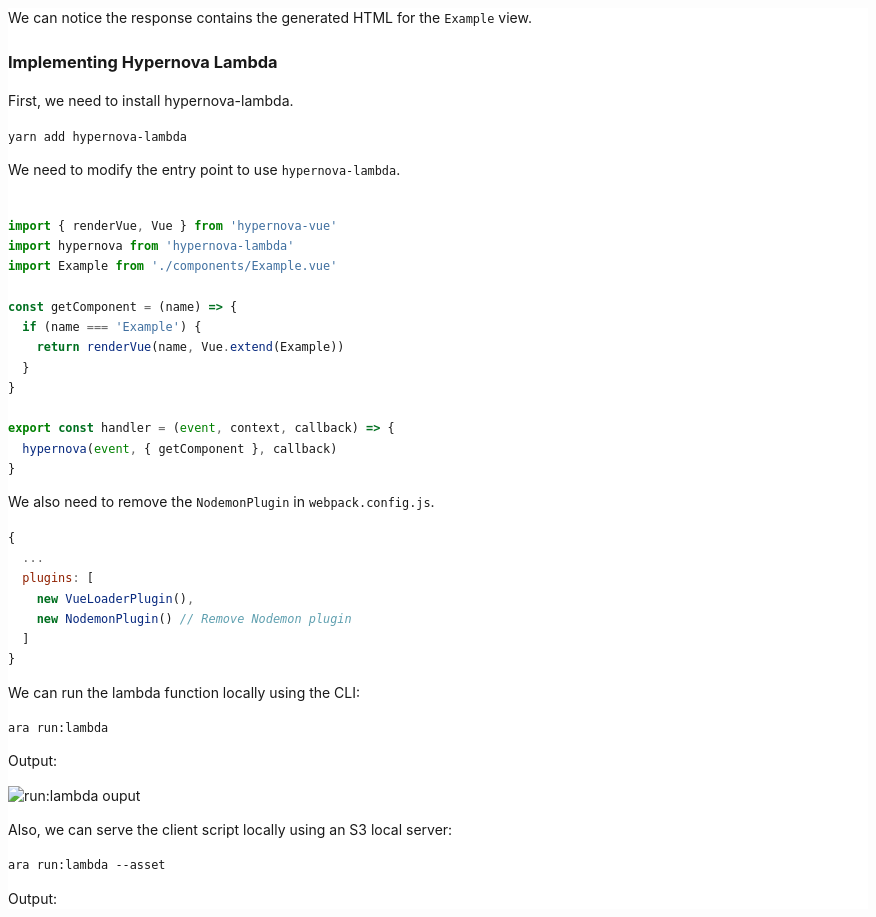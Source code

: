 We can notice the response contains the generated HTML for the `Example` view.

### Implementing Hypernova Lambda
First, we need to install hypernova-lambda.

```shell
yarn add hypernova-lambda
```

We need to modify the entry point to use `hypernova-lambda`.

```js

import { renderVue, Vue } from 'hypernova-vue'
import hypernova from 'hypernova-lambda'
import Example from './components/Example.vue'

const getComponent = (name) => {
  if (name === 'Example') {
    return renderVue(name, Vue.extend(Example))
  }
}

export const handler = (event, context, callback) => {
  hypernova(event, { getComponent }, callback)
}
```

We also need to remove the `NodemonPlugin` in `webpack.config.js`.

```js
{
  ...
  plugins: [
    new VueLoaderPlugin(),
    new NodemonPlugin() // Remove Nodemon plugin
  ]
}
```

We can run the lambda function locally using the CLI:

```shell
ara run:lambda
```

Output:

![run:lambda ouput](/images/1_iZpfY93ddLDP0jRhKXRz9A.png)

Also, we can serve the client script locally using an S3 local server:

```shell
ara run:lambda --asset
```

Output:
